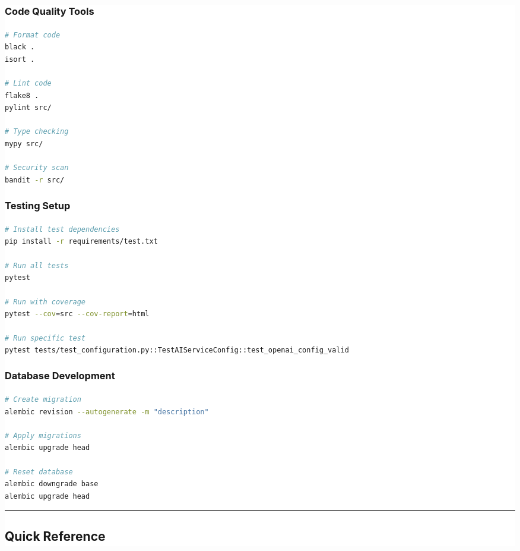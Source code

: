 ### Code Quality Tools

```bash
# Format code
black .
isort .

# Lint code
flake8 .
pylint src/

# Type checking
mypy src/

# Security scan
bandit -r src/
```

### Testing Setup

```bash
# Install test dependencies
pip install -r requirements/test.txt

# Run all tests
pytest

# Run with coverage
pytest --cov=src --cov-report=html

# Run specific test
pytest tests/test_configuration.py::TestAIServiceConfig::test_openai_config_valid
```

### Database Development

```bash
# Create migration
alembic revision --autogenerate -m "description"

# Apply migrations
alembic upgrade head

# Reset database
alembic downgrade base
alembic upgrade head
```

---

## Quick Reference
